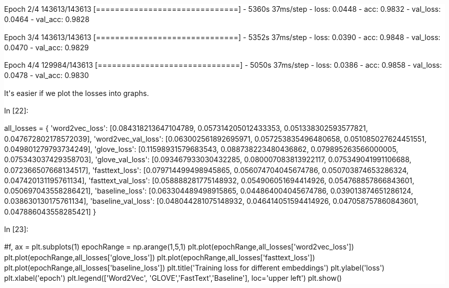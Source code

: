 Epoch 2/4 143613/143613 \[==============================\] - 5360s 37ms/step - loss: 0.0448 - acc: 0.9832 - val\_loss: 0.0464 - val\_acc: 0.9828

Epoch 3/4 143613/143613 \[==============================\] - 5352s 37ms/step - loss: 0.0390 - acc: 0.9848 - val\_loss: 0.0470 - val\_acc: 0.9829

Epoch 4/4 129984/143613 \[==============================\] - 5050s 37ms/step - loss: 0.0386 - acc: 0.9858 - val\_loss: 0.0478 - val\_acc: 0.9830

It's easier if we plot the losses into graphs.

In \[22\]:

all\_losses \= {
'word2vec\_loss': \[0.084318213647104789,
  0.057314205012433353,
  0.051338302593577821,
  0.047672802178572039\],
 'word2vec\_val\_loss': \[0.063002561892695971,
  0.057253835496480658,
  0.051085027624451551,
  0.049801279793734249\],
'glove\_loss': \[0.11598931579683543,
  0.088738223480436862,
  0.079895263566000005,
  0.075343037429358703\],
 'glove\_val\_loss': \[0.093467933030432285,
  0.080007083813922117,
  0.075349041991106688,
  0.072366507668134517\],
 'fasttext\_loss': \[0.079714499498945865,
  0.056074704045674786,
  0.050703874653286324,
  0.047420131195761134\],
 'fasttext\_val\_loss': \[0.058888281775148932,
  0.054906051694414926,
  0.054768857866843601,
  0.050697043558286421\],
 'baseline\_loss': \[0.063304489498915865,
  0.044864004045674786,
  0.039013874651286124,
  0.038630130175761134\],
 'baseline\_val\_loss': \[0.048044281075148932,
  0.046414051594414926,
  0.047058757860843601,
  0.047886043558285421\]
}

In \[23\]:

#f, ax = plt.subplots(1)
epochRange \= np.arange(1,5,1)
plt.plot(epochRange,all\_losses\['word2vec\_loss'\])
plt.plot(epochRange,all\_losses\['glove\_loss'\])
plt.plot(epochRange,all\_losses\['fasttext\_loss'\])
plt.plot(epochRange,all\_losses\['baseline\_loss'\])
plt.title('Training loss for different embeddings')
plt.ylabel('loss')
plt.xlabel('epoch')
plt.legend(\['Word2Vec', 'GLOVE','FastText','Baseline'\], loc\='upper left')
plt.show()

